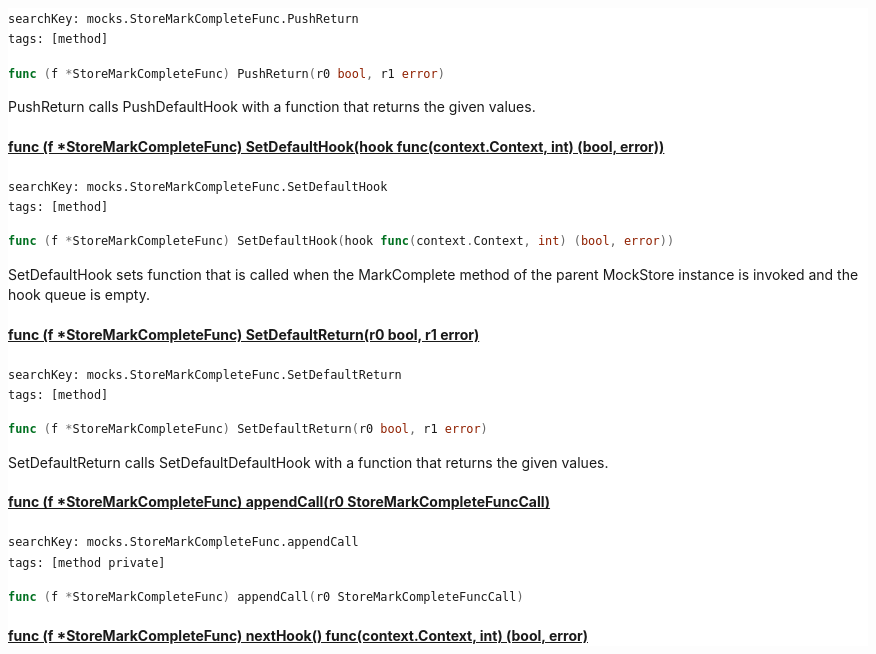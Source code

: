 ```
searchKey: mocks.StoreMarkCompleteFunc.PushReturn
tags: [method]
```

```Go
func (f *StoreMarkCompleteFunc) PushReturn(r0 bool, r1 error)
```

PushReturn calls PushDefaultHook with a function that returns the given values. 

#### <a id="StoreMarkCompleteFunc.SetDefaultHook" href="#StoreMarkCompleteFunc.SetDefaultHook">func (f *StoreMarkCompleteFunc) SetDefaultHook(hook func(context.Context, int) (bool, error))</a>

```
searchKey: mocks.StoreMarkCompleteFunc.SetDefaultHook
tags: [method]
```

```Go
func (f *StoreMarkCompleteFunc) SetDefaultHook(hook func(context.Context, int) (bool, error))
```

SetDefaultHook sets function that is called when the MarkComplete method of the parent MockStore instance is invoked and the hook queue is empty. 

#### <a id="StoreMarkCompleteFunc.SetDefaultReturn" href="#StoreMarkCompleteFunc.SetDefaultReturn">func (f *StoreMarkCompleteFunc) SetDefaultReturn(r0 bool, r1 error)</a>

```
searchKey: mocks.StoreMarkCompleteFunc.SetDefaultReturn
tags: [method]
```

```Go
func (f *StoreMarkCompleteFunc) SetDefaultReturn(r0 bool, r1 error)
```

SetDefaultReturn calls SetDefaultDefaultHook with a function that returns the given values. 

#### <a id="StoreMarkCompleteFunc.appendCall" href="#StoreMarkCompleteFunc.appendCall">func (f *StoreMarkCompleteFunc) appendCall(r0 StoreMarkCompleteFuncCall)</a>

```
searchKey: mocks.StoreMarkCompleteFunc.appendCall
tags: [method private]
```

```Go
func (f *StoreMarkCompleteFunc) appendCall(r0 StoreMarkCompleteFuncCall)
```

#### <a id="StoreMarkCompleteFunc.nextHook" href="#StoreMarkCompleteFunc.nextHook">func (f *StoreMarkCompleteFunc) nextHook() func(context.Context, int) (bool, error)</a>
